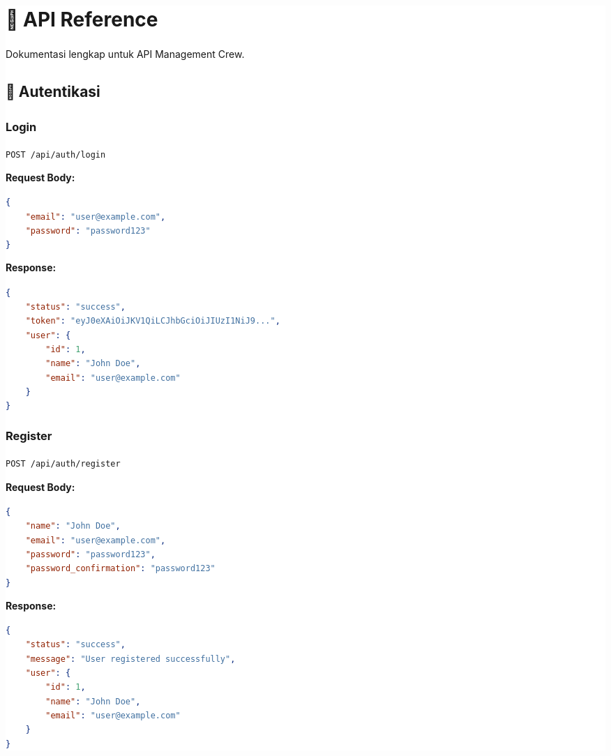 # 📡 API Reference

Dokumentasi lengkap untuk API Management Crew.

## 🔐 Autentikasi

### Login

```http
POST /api/auth/login
```

**Request Body:**
```json
{
    "email": "user@example.com",
    "password": "password123"
}
```

**Response:**
```json
{
    "status": "success",
    "token": "eyJ0eXAiOiJKV1QiLCJhbGciOiJIUzI1NiJ9...",
    "user": {
        "id": 1,
        "name": "John Doe",
        "email": "user@example.com"
    }
}
```

### Register

```http
POST /api/auth/register
```

**Request Body:**
```json
{
    "name": "John Doe",
    "email": "user@example.com",
    "password": "password123",
    "password_confirmation": "password123"
}
```

**Response:**
```json
{
    "status": "success",
    "message": "User registered successfully",
    "user": {
        "id": 1,
        "name": "John Doe",
        "email": "user@example.com"
    }
}
```
